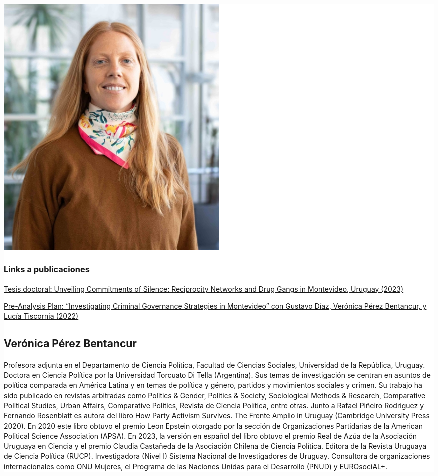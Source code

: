 <img src="./ines_fynn.jpg" alt="" width="50%" height="50%" />



### Links a publicaciones ###

[Tesis doctoral: Unveiling Commitments of Silence: Reciprocity Networks and Drug Gangs in Montevideo, Uruguay (2023)](https://doi.org/10.7764/tesisUC/CIP/66914)

[Pre-Analysis Plan: “Investigating Criminal Governance Strategies in Montevideo” con Gustavo Díaz, Verónica Pérez Bentancur, y Lucía Tiscornia (2022)](https://scholar.google.com/citations?view_op=view_citation&hl=es&user=602yPVsAAAAJ&citation_for_view=602yPVsAAAAJ:2osOgNQ5qMEC)

## Verónica Pérez Bentancur ##

Profesora adjunta en el Departamento de Ciencia Política, Facultad de Ciencias Sociales, Universidad de la República, Uruguay. Doctora en Ciencia Política por la Universidad Torcuato Di Tella (Argentina). Sus temas de investigación se centran en asuntos de política comparada en América Latina y en temas de política y género, partidos y movimientos sociales y crimen. Su trabajo ha sido publicado en revistas arbitradas como Politics & Gender, Politics & Society, Sociological Methods & Research, Comparative Political Studies, Urban Affairs, Comparative Politics, Revista de Ciencia Política, entre otras. Junto a Rafael Piñeiro Rodriguez y Fernando Rosenblatt es autora del libro How Party Activism Survives. The Frente Amplio in Uruguay (Cambridge University Press 2020). En 2020 este libro obtuvo el premio Leon Epstein otorgado por la sección de Organizaciones Partidarias de la American Political Science Association (APSA). En 2023, la versión en español del libro obtuvo el premio Real de Azúa de la Asociación Uruguaya en Ciencia y el premio Claudia Castañeda de la Asociación Chilena de Ciencia Política. Editora de la Revista Uruguaya de Ciencia Política (RUCP). Investigadora (Nivel I) Sistema Nacional de Investigadores de Uruguay. Consultora de organizaciones internacionales como ONU Mujeres, el Programa de las Naciones Unidas para el Desarrollo (PNUD) y EUROsociAL+. 
